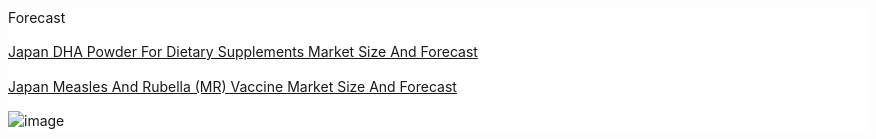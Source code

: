 Forecast</a></p><p><a href="https://github.com/ruturb23/Health/blob/main/DHA-Powder-For-Dietary-Supplements-Market/DHA-Powder-For-Dietary-Supplements-Market.md">Japan DHA Powder For Dietary Supplements Market Size And Forecast</a></p><p><a href="https://github.com/ruturb23/Health/blob/main/Measles-And-Rubella-(MR)-Vaccine-Market/Measles-And-Rubella-(MR)-Vaccine-Market.md">Japan Measles And Rubella (MR) Vaccine Market Size And Forecast</a></p>
![image](https://github.com/user-attachments/assets/8c58acb8-fd4e-4c28-8a57-cadbb646bbd0)
